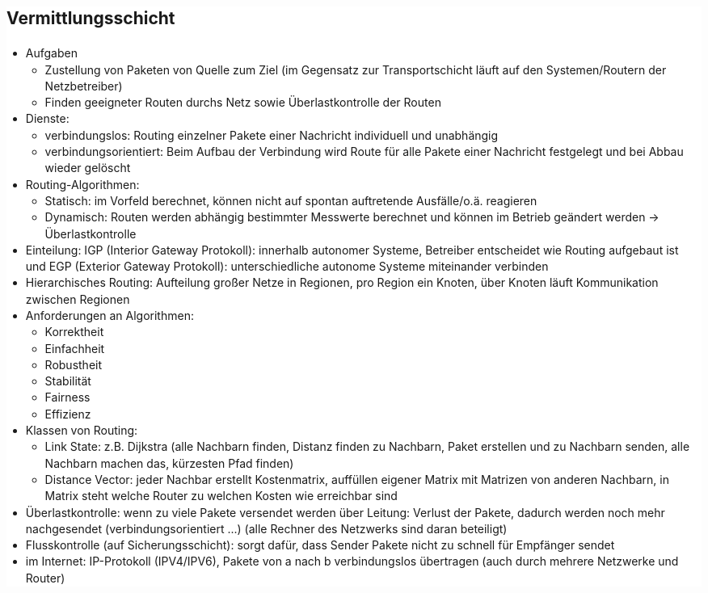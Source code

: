 ## Vermittlungsschicht

- Aufgaben
    - Zustellung von Paketen von Quelle zum Ziel (im Gegensatz zur Transportschicht läuft auf den Systemen/Routern der
      Netzbetreiber)
    - Finden geeigneter Routen durchs Netz sowie Überlastkontrolle der Routen
- Dienste:
    - verbindungslos: Routing einzelner Pakete einer Nachricht individuell und unabhängig
    - verbindungsorientiert: Beim Aufbau der Verbindung wird Route für alle Pakete einer Nachricht festgelegt und bei
      Abbau wieder gelöscht
- Routing-Algorithmen:
    - Statisch: im Vorfeld berechnet, können nicht auf spontan auftretende Ausfälle/o.ä. reagieren
    - Dynamisch: Routen werden abhängig bestimmter Messwerte berechnet und können im Betrieb geändert werden →
      Überlastkontrolle
- Einteilung: IGP (Interior Gateway Protokoll): innerhalb autonomer Systeme, Betreiber entscheidet wie Routing aufgebaut
  ist und EGP (Exterior Gateway Protokoll): unterschiedliche autonome Systeme miteinander verbinden
- Hierarchisches Routing: Aufteilung großer Netze in Regionen, pro Region ein Knoten, über Knoten läuft Kommunikation
  zwischen Regionen
- Anforderungen an Algorithmen:
    - Korrektheit
    - Einfachheit
    - Robustheit
    - Stabilität
    - Fairness
    - Effizienz
- Klassen von Routing:
    - Link State: z.B. Dijkstra (alle Nachbarn finden, Distanz finden zu Nachbarn, Paket erstellen und zu Nachbarn
      senden, alle Nachbarn machen das, kürzesten Pfad finden)
    - Distance Vector: jeder Nachbar erstellt Kostenmatrix, auffüllen eigener Matrix mit Matrizen von anderen Nachbarn,
      in Matrix steht welche Router zu welchen Kosten wie erreichbar sind
- Überlastkontrolle: wenn zu viele Pakete versendet werden über Leitung: Verlust der Pakete, dadurch werden noch mehr
  nachgesendet (verbindungsorientiert ...) (alle Rechner des Netzwerks sind daran beteiligt)
- Flusskontrolle (auf Sicherungsschicht): sorgt dafür, dass Sender Pakete nicht zu schnell für Empfänger sendet
- im Internet: IP-Protokoll (IPV4/IPV6), Pakete von a nach b verbindungslos übertragen (auch durch mehrere Netzwerke und
  Router)